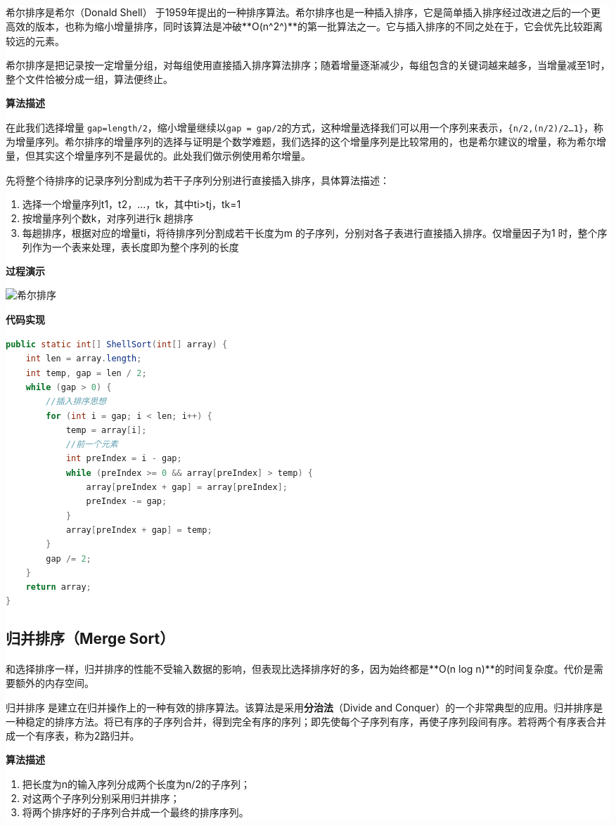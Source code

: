 希尔排序是希尔（Donald Shell） 于1959年提出的一种排序算法。希尔排序也是一种插入排序，它是简单插入排序经过改进之后的一个更高效的版本，也称为缩小增量排序，同时该算法是冲破**O(n^2^)**的第一批算法之一。它与插入排序的不同之处在于，它会优先比较距离较远的元素。

希尔排序是把记录按一定增量分组，对每组使用直接插入排序算法排序；随着增量逐渐减少，每组包含的关键词越来越多，当增量减至1时，整个文件恰被分成一组，算法便终止。

**算法描述**

在此我们选择增量 `gap=length/2`，缩小增量继续以`gap = gap/2`的方式，这种增量选择我们可以用一个序列来表示，`{n/2,(n/2)/2…1}`，称为增量序列。希尔排序的增量序列的选择与证明是个数学难题，我们选择的这个增量序列是比较常用的，也是希尔建议的增量，称为希尔增量，但其实这个增量序列不是最优的。此处我们做示例使用希尔增量。

先将整个待排序的记录序列分割成为若干子序列分别进行直接插入排序，具体算法描述：

1.  选择一个增量序列t1，t2，…，tk，其中ti>tj，tk=1
2.  按增量序列个数k，对序列进行k 趟排序
3.  每趟排序，根据对应的增量ti，将待排序列分割成若干长度为m 的子序列，分别对各子表进行直接插入排序。仅增量因子为1 时，整个序列作为一个表来处理，表长度即为整个序列的长度

**过程演示**

![希尔排序](https://s1.ax1x.com/2020/04/10/GoSUU0.png)

**代码实现**

```java
public static int[] ShellSort(int[] array) {
    int len = array.length;
    int temp, gap = len / 2;
    while (gap > 0) {
        //插入排序思想
        for (int i = gap; i < len; i++) {
            temp = array[i];
            //前一个元素
            int preIndex = i - gap;
            while (preIndex >= 0 && array[preIndex] > temp) {
                array[preIndex + gap] = array[preIndex];
                preIndex -= gap;
            }
            array[preIndex + gap] = temp;
        }
        gap /= 2;
    }
    return array;
}
```

## 归并排序（Merge Sort）

和选择排序一样，归并排序的性能不受输入数据的影响，但表现比选择排序好的多，因为始终都是**O(n log n)**的时间复杂度。代价是需要额外的内存空间。

归并排序 是建立在归并操作上的一种有效的排序算法。该算法是采用**分治法**（Divide and Conquer）的一个非常典型的应用。归并排序是一种稳定的排序方法。将已有序的子序列合并，得到完全有序的序列；即先使每个子序列有序，再使子序列段间有序。若将两个有序表合并成一个有序表，称为2路归并。

**算法描述**

1.  把长度为n的输入序列分成两个长度为n/2的子序列；
2.  对这两个子序列分别采用归并排序；
3.  将两个排序好的子序列合并成一个最终的排序序列。
